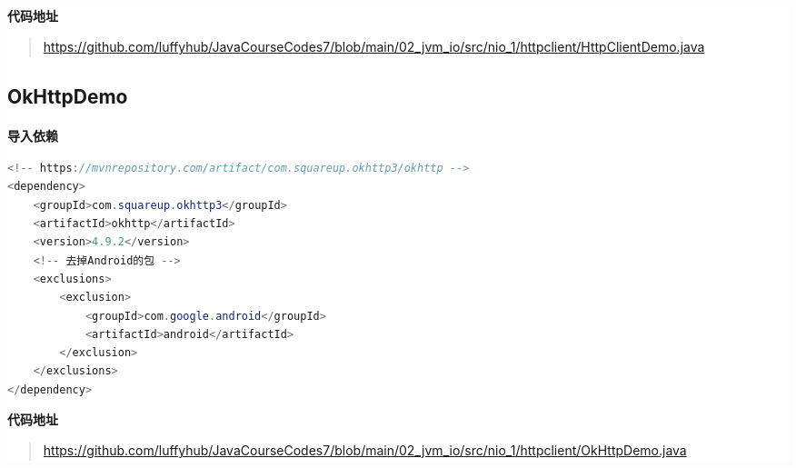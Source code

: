 **代码地址**

> https://github.com/luffyhub/JavaCourseCodes7/blob/main/02_jvm_io/src/nio_1/httpclient/HttpClientDemo.java

## OkHttpDemo

**导入依赖**

```java
<!-- https://mvnrepository.com/artifact/com.squareup.okhttp3/okhttp -->
<dependency>
    <groupId>com.squareup.okhttp3</groupId>
    <artifactId>okhttp</artifactId>
    <version>4.9.2</version>
    <!-- 去掉Android的包 -->
    <exclusions>
        <exclusion>
            <groupId>com.google.android</groupId>
            <artifactId>android</artifactId>
        </exclusion>
    </exclusions>
</dependency>
```

**代码地址**

> https://github.com/luffyhub/JavaCourseCodes7/blob/main/02_jvm_io/src/nio_1/httpclient/OkHttpDemo.java
